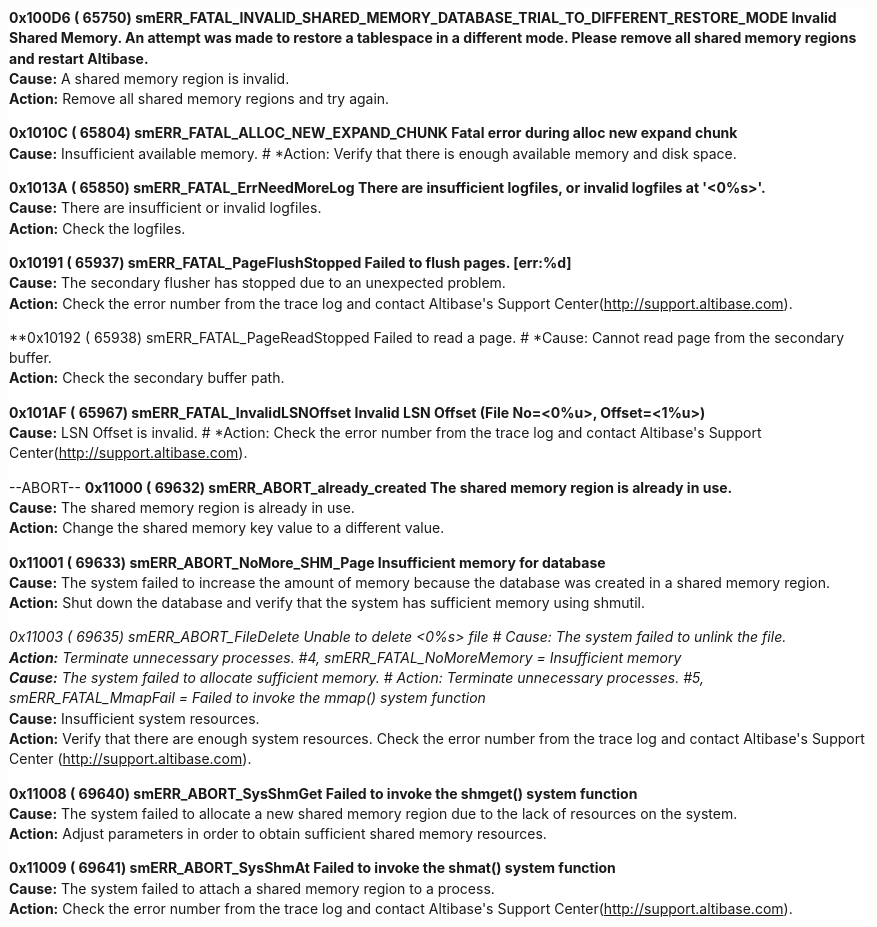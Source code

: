 **0x100D6 ( 65750)
smERR_FATAL_INVALID_SHARED_MEMORY_DATABASE_TRIAL_TO_DIFFERENT_RESTORE_MODE
Invalid Shared Memory. An attempt was made to restore a tablespace in a
different mode. Please remove all shared memory regions and restart
Altibase.**<br>**Cause:** A shared memory region is invalid.<br>**Action:**
Remove all shared memory regions and try again.

**0x1010C ( 65804) smERR_FATAL_ALLOC_NEW_EXPAND_CHUNK Fatal error during
alloc new expand chunk**<br>**Cause:** Insufficient available memory. \#
*Action: Verify that there is enough available memory and disk space.

**0x1013A ( 65850) smERR_FATAL_ErrNeedMoreLog There are insufficient
logfiles, or invalid logfiles at \'\<0%s\>\'.**<br>**Cause:** There are
insufficient or invalid logfiles.<br>**Action:** Check the logfiles.

**0x10191 ( 65937) smERR_FATAL_PageFlushStopped Failed to flush pages.
\[err:%d\]**<br>**Cause:** The secondary flusher has stopped due to an
unexpected problem.<br>**Action:** Check the error number from the trace
log and contact Altibase's Support Center(http://support.altibase.com).

**0x10192 ( 65938) smERR_FATAL_PageReadStopped Failed to read a page. \#
*Cause: Cannot read page from the secondary buffer.<br>**Action:** Check
the secondary buffer path.

**0x101AF ( 65967) smERR_FATAL_InvalidLSNOffset Invalid LSN Offset (File
No=\<0%u\>, Offset=\<1%u\>)**<br>**Cause:** LSN Offset is invalid. \#
*Action: Check the error number from the trace log and contact
Altibase's Support Center(http://support.altibase.com).

\--ABORT\-- **0x11000 ( 69632) smERR_ABORT_already_created The shared
memory region is already in use.**<br>**Cause:** The shared memory region is
already in use.<br>**Action:** Change the shared memory key value to a
different value.

**0x11001 ( 69633) smERR_ABORT_NoMore_SHM_Page Insufficient memory for
database**<br>**Cause:** The system failed to increase the amount of memory
because the database was created in a shared memory region.<br>**Action:**
Shut down the database and verify that the system has sufficient memory
using shmutil.

**0x11003 ( 69635) smERR_ABORT_FileDelete Unable to delete \<0%s\> file \#
*Cause: The system failed to unlink the file.<br>**Action:** Terminate
unnecessary processes. \#4, smERR_FATAL_NoMoreMemory = Insufficient
memory**<br>**Cause:** The system failed to allocate sufficient memory. \#
*Action: Terminate unnecessary processes. \#5, smERR_FATAL_MmapFail =
Failed to invoke the mmap() system function**<br>**Cause:** Insufficient
system resources.<br>**Action:** Verify that there are enough system
resources. Check the error number from the trace log and contact
Altibase\'s Support Center (http://support.altibase.com).

**0x11008 ( 69640) smERR_ABORT_SysShmGet Failed to invoke the shmget()
system function**<br>**Cause:** The system failed to allocate a new shared
memory region due to the lack of resources on the system.<br>**Action:**
Adjust parameters in order to obtain sufficient shared memory resources.

**0x11009 ( 69641) smERR_ABORT_SysShmAt Failed to invoke the shmat()
system function**<br>**Cause:** The system failed to attach a shared memory
region to a process.<br>**Action:** Check the error number from the trace
log and contact Altibase's Support Center(http://support.altibase.com).
